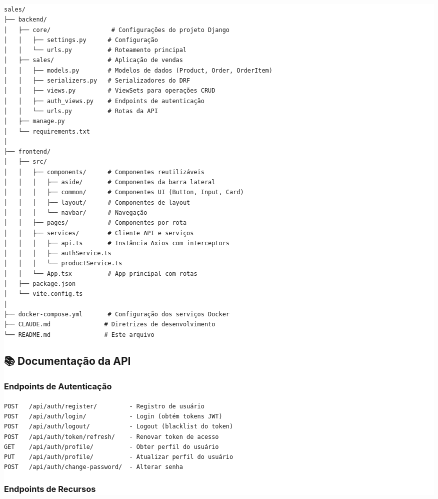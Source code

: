 ```
sales/
├── backend/
│   ├── core/                 # Configurações do projeto Django
│   │   ├── settings.py      # Configuração
│   │   └── urls.py          # Roteamento principal
│   ├── sales/               # Aplicação de vendas
│   │   ├── models.py        # Modelos de dados (Product, Order, OrderItem)
│   │   ├── serializers.py   # Serializadores do DRF
│   │   ├── views.py         # ViewSets para operações CRUD
│   │   ├── auth_views.py    # Endpoints de autenticação
│   │   └── urls.py          # Rotas da API
│   ├── manage.py
│   └── requirements.txt
│
├── frontend/
│   ├── src/
│   │   ├── components/      # Componentes reutilizáveis
│   │   │   ├── aside/       # Componentes da barra lateral
│   │   │   ├── common/      # Componentes UI (Button, Input, Card)
│   │   │   ├── layout/      # Componentes de layout
│   │   │   └── navbar/      # Navegação
│   │   ├── pages/           # Componentes por rota
│   │   ├── services/        # Cliente API e serviços
│   │   │   ├── api.ts       # Instância Axios com interceptors
│   │   │   ├── authService.ts
│   │   │   └── productService.ts
│   │   └── App.tsx          # App principal com rotas
│   ├── package.json
│   └── vite.config.ts
│
├── docker-compose.yml       # Configuração dos serviços Docker
├── CLAUDE.md               # Diretrizes de desenvolvimento
└── README.md               # Este arquivo
```

## 📚 Documentação da API

### Endpoints de Autenticação

```
POST   /api/auth/register/         - Registro de usuário
POST   /api/auth/login/            - Login (obtém tokens JWT)
POST   /api/auth/logout/           - Logout (blacklist do token)
POST   /api/auth/token/refresh/    - Renovar token de acesso
GET    /api/auth/profile/          - Obter perfil do usuário
PUT    /api/auth/profile/          - Atualizar perfil do usuário
POST   /api/auth/change-password/  - Alterar senha
```

### Endpoints de Recursos
